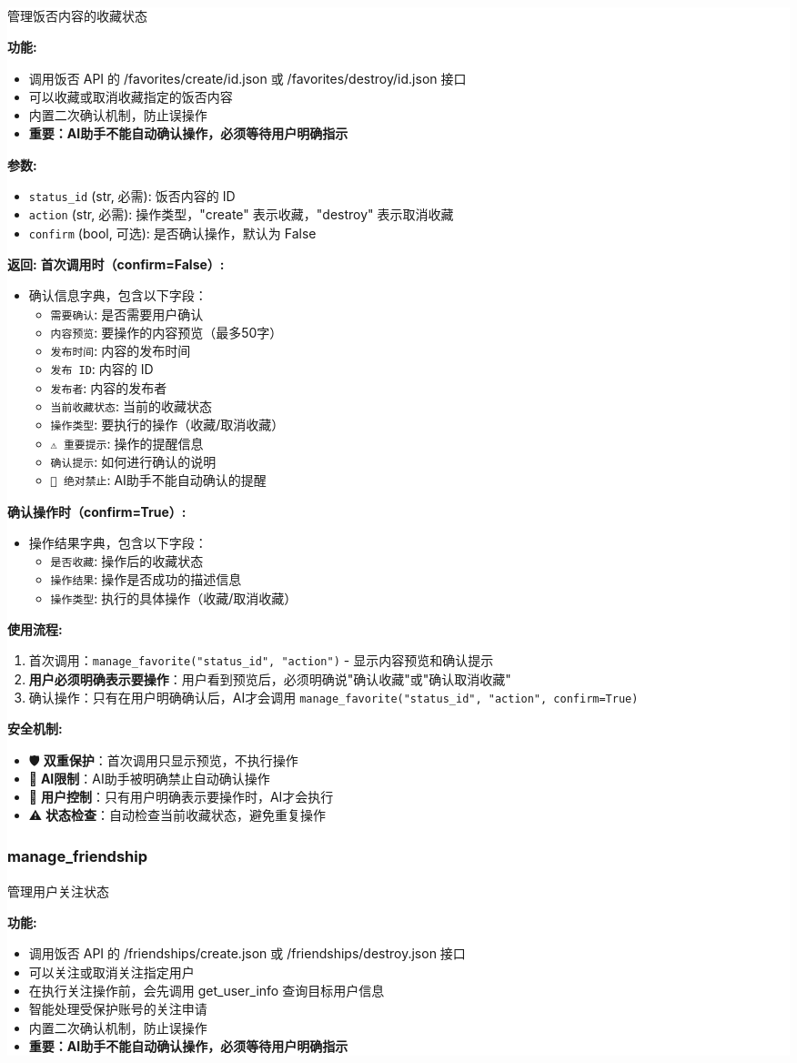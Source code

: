 管理饭否内容的收藏状态

**功能:**
- 调用饭否 API 的 /favorites/create/id.json 或 /favorites/destroy/id.json 接口
- 可以收藏或取消收藏指定的饭否内容
- 内置二次确认机制，防止误操作
- **重要：AI助手不能自动确认操作，必须等待用户明确指示**

**参数:**
- `status_id` (str, 必需): 饭否内容的 ID
- `action` (str, 必需): 操作类型，"create" 表示收藏，"destroy" 表示取消收藏
- `confirm` (bool, 可选): 是否确认操作，默认为 False

**返回:**
**首次调用时（confirm=False）:**
- 确认信息字典，包含以下字段：
  - `需要确认`: 是否需要用户确认
  - `内容预览`: 要操作的内容预览（最多50字）
  - `发布时间`: 内容的发布时间
  - `发布 ID`: 内容的 ID
  - `发布者`: 内容的发布者
  - `当前收藏状态`: 当前的收藏状态
  - `操作类型`: 要执行的操作（收藏/取消收藏）
  - `⚠️ 重要提示`: 操作的提醒信息
  - `确认提示`: 如何进行确认的说明
  - `🚫 绝对禁止`: AI助手不能自动确认的提醒

**确认操作时（confirm=True）:**
- 操作结果字典，包含以下字段：
  - `是否收藏`: 操作后的收藏状态
  - `操作结果`: 操作是否成功的描述信息
  - `操作类型`: 执行的具体操作（收藏/取消收藏）

**使用流程:**
1. 首次调用：`manage_favorite("status_id", "action")` - 显示内容预览和确认提示
2. **用户必须明确表示要操作**：用户看到预览后，必须明确说"确认收藏"或"确认取消收藏"
3. 确认操作：只有在用户明确确认后，AI才会调用 `manage_favorite("status_id", "action", confirm=True)`

**安全机制:**
- 🛡️ **双重保护**：首次调用只显示预览，不执行操作
- 🚫 **AI限制**：AI助手被明确禁止自动确认操作
- 👤 **用户控制**：只有用户明确表示要操作时，AI才会执行
- ⚠️ **状态检查**：自动检查当前收藏状态，避免重复操作

### manage_friendship

管理用户关注状态

**功能:**
- 调用饭否 API 的 /friendships/create.json 或 /friendships/destroy.json 接口
- 可以关注或取消关注指定用户
- 在执行关注操作前，会先调用 get_user_info 查询目标用户信息
- 智能处理受保护账号的关注申请
- 内置二次确认机制，防止误操作
- **重要：AI助手不能自动确认操作，必须等待用户明确指示**
